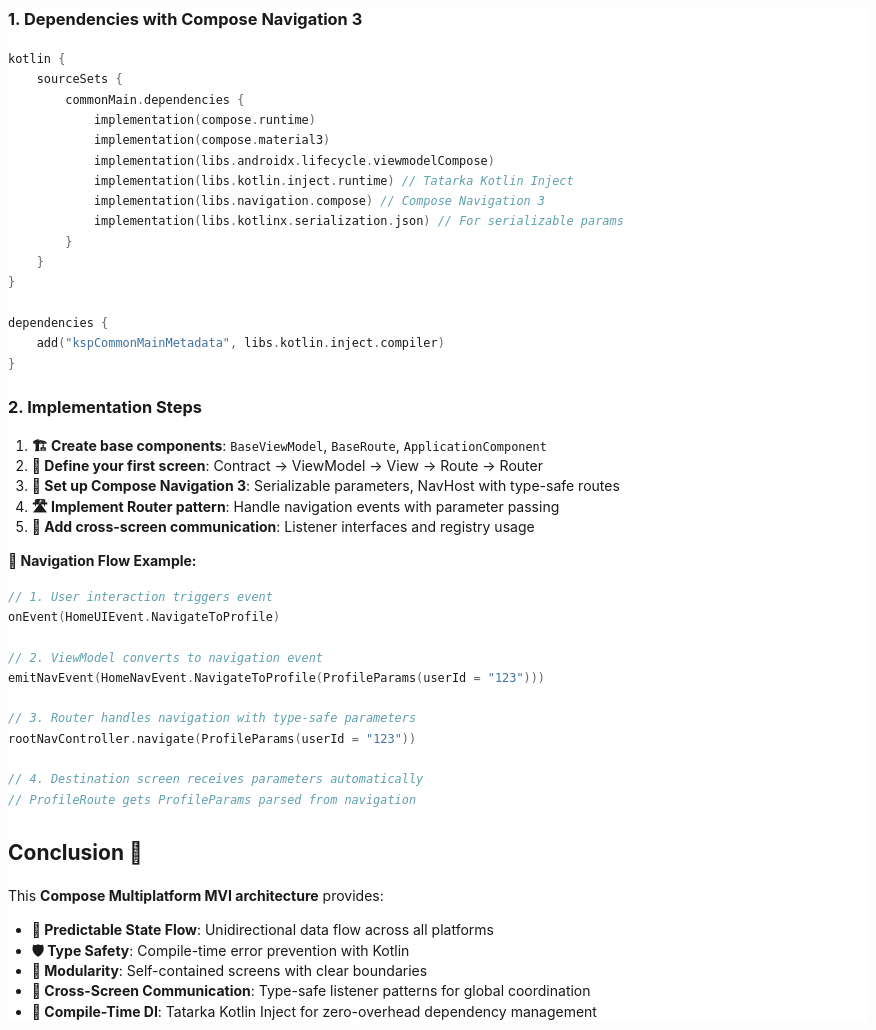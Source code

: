 ### 1. Dependencies with Compose Navigation 3

```kotlin
kotlin {
    sourceSets {
        commonMain.dependencies {
            implementation(compose.runtime)
            implementation(compose.material3)
            implementation(libs.androidx.lifecycle.viewmodelCompose)
            implementation(libs.kotlin.inject.runtime) // Tatarka Kotlin Inject
            implementation(libs.navigation.compose) // Compose Navigation 3
            implementation(libs.kotlinx.serialization.json) // For serializable params
        }
    }
}

dependencies {
    add("kspCommonMainMetadata", libs.kotlin.inject.compiler)
}
```

### 2. Implementation Steps

1. **🏗️ Create base components**: `BaseViewModel`, `BaseRoute`, `ApplicationComponent`
2. **📱 Define your first screen**: Contract → ViewModel → View → Route → Router
3. **🧭 Set up Compose Navigation 3**: Serializable parameters, NavHost with type-safe routes
4. **🛣️ Implement Router pattern**: Handle navigation events with parameter passing
5. **📡 Add cross-screen communication**: Listener interfaces and registry usage

**🎯 Navigation Flow Example:**
```kotlin
// 1. User interaction triggers event
onEvent(HomeUIEvent.NavigateToProfile)

// 2. ViewModel converts to navigation event  
emitNavEvent(HomeNavEvent.NavigateToProfile(ProfileParams(userId = "123")))

// 3. Router handles navigation with type-safe parameters
rootNavController.navigate(ProfileParams(userId = "123"))

// 4. Destination screen receives parameters automatically
// ProfileRoute gets ProfileParams parsed from navigation
```

## Conclusion 🎯

This **Compose Multiplatform MVI architecture** provides:

- **🔄 Predictable State Flow**: Unidirectional data flow across all platforms
- **🛡️ Type Safety**: Compile-time error prevention with Kotlin
- **🧩 Modularity**: Self-contained screens with clear boundaries
- **📡 Cross-Screen Communication**: Type-safe listener patterns for global coordination
- **💉 Compile-Time DI**: Tatarka Kotlin Inject for zero-overhead dependency management
